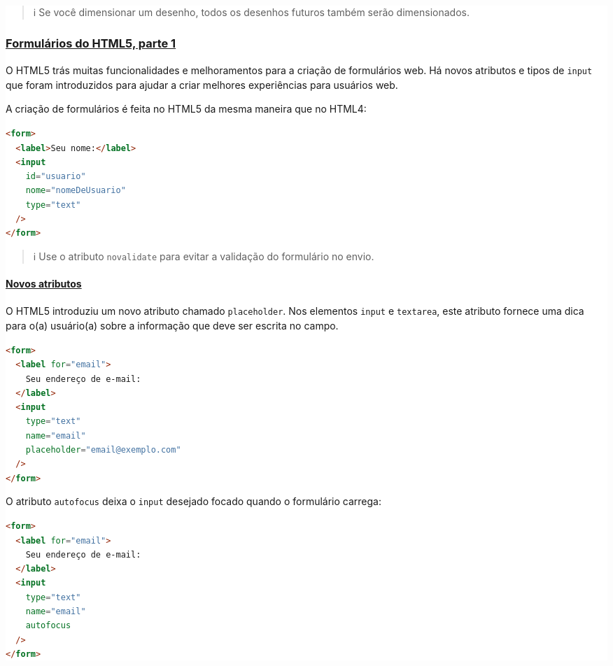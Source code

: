 > :information_source: Se você dimensionar um desenho, todos os desenhos futuros também serão dimensionados.
  
### [Formulários do HTML5, parte 1](#índice)
O HTML5 trás muitas funcionalidades e melhoramentos para a criação de formulários web. Há novos atributos e tipos de `input` que foram introduzidos para ajudar a criar melhores experiências para usuários web.

A criação de formulários é feita no HTML5 da mesma maneira que no HTML4:

```html
<form>
  <label>Seu nome:</label>
  <input
    id="usuario"
    nome="nomeDeUsuario"
    type="text"
  />
</form>
```

> :information_source: Use o atributo `novalidate` para evitar a validação do formulário no envio.

#### [Novos atributos](#índice)
O HTML5 introduziu um novo atributo chamado `placeholder`. Nos elementos `input` e `textarea`, este atributo fornece uma dica para o(a) usuário(a) sobre a informação que deve ser escrita no campo.

```html
<form>
  <label for="email">
    Seu endereço de e-mail:
  </label>
  <input
    type="text"
    name="email"
    placeholder="email@exemplo.com"
  />
</form>
```

O atributo `autofocus` deixa o `input` desejado focado quando o formulário carrega:

```html
<form>
  <label for="email">
    Seu endereço de e-mail:
  </label>
  <input
    type="text"
    name="email"
    autofocus
  />
</form>
```
